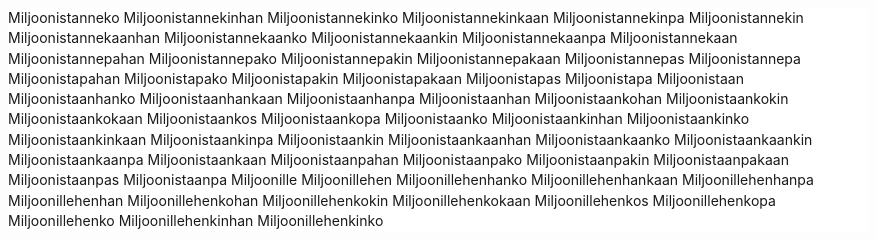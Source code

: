 Miljoonistanneko
Miljoonistannekinhan
Miljoonistannekinko
Miljoonistannekinkaan
Miljoonistannekinpa
Miljoonistannekin
Miljoonistannekaanhan
Miljoonistannekaanko
Miljoonistannekaankin
Miljoonistannekaanpa
Miljoonistannekaan
Miljoonistannepahan
Miljoonistannepako
Miljoonistannepakin
Miljoonistannepakaan
Miljoonistannepas
Miljoonistannepa
Miljoonistapahan
Miljoonistapako
Miljoonistapakin
Miljoonistapakaan
Miljoonistapas
Miljoonistapa
Miljoonistaan
Miljoonistaanhanko
Miljoonistaanhankaan
Miljoonistaanhanpa
Miljoonistaanhan
Miljoonistaankohan
Miljoonistaankokin
Miljoonistaankokaan
Miljoonistaankos
Miljoonistaankopa
Miljoonistaanko
Miljoonistaankinhan
Miljoonistaankinko
Miljoonistaankinkaan
Miljoonistaankinpa
Miljoonistaankin
Miljoonistaankaanhan
Miljoonistaankaanko
Miljoonistaankaankin
Miljoonistaankaanpa
Miljoonistaankaan
Miljoonistaanpahan
Miljoonistaanpako
Miljoonistaanpakin
Miljoonistaanpakaan
Miljoonistaanpas
Miljoonistaanpa
Miljoonille
Miljoonillehen
Miljoonillehenhanko
Miljoonillehenhankaan
Miljoonillehenhanpa
Miljoonillehenhan
Miljoonillehenkohan
Miljoonillehenkokin
Miljoonillehenkokaan
Miljoonillehenkos
Miljoonillehenkopa
Miljoonillehenko
Miljoonillehenkinhan
Miljoonillehenkinko
